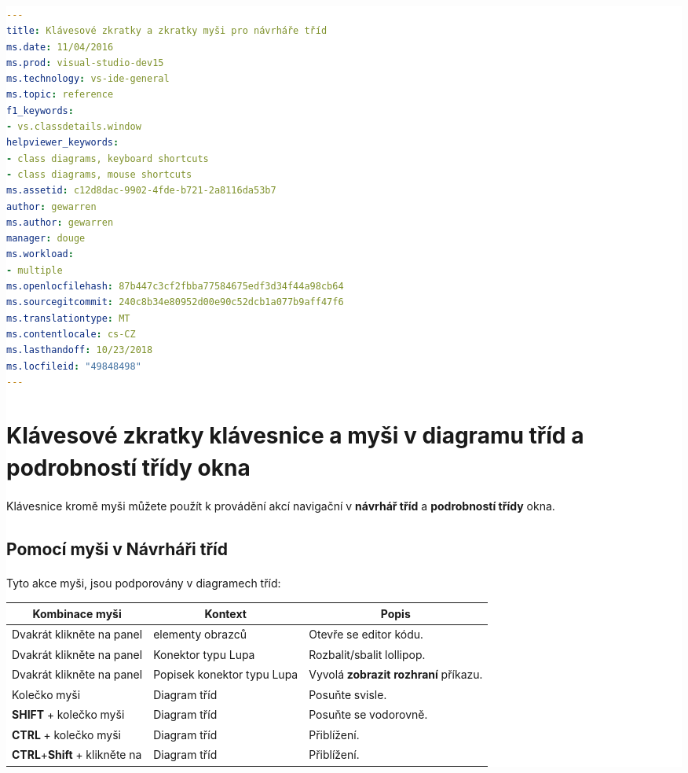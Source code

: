 ```yaml
---
title: Klávesové zkratky a zkratky myši pro návrháře tříd
ms.date: 11/04/2016
ms.prod: visual-studio-dev15
ms.technology: vs-ide-general
ms.topic: reference
f1_keywords:
- vs.classdetails.window
helpviewer_keywords:
- class diagrams, keyboard shortcuts
- class diagrams, mouse shortcuts
ms.assetid: c12d8dac-9902-4fde-b721-2a8116da53b7
author: gewarren
ms.author: gewarren
manager: douge
ms.workload:
- multiple
ms.openlocfilehash: 87b447c3cf2fbba77584675edf3d34f44a98cb64
ms.sourcegitcommit: 240c8b34e80952d00e90c52dcb1a077b9aff47f6
ms.translationtype: MT
ms.contentlocale: cs-CZ
ms.lasthandoff: 10/23/2018
ms.locfileid: "49848498"
---
```

# <a name="keyboard-and-mouse-shortcuts-in-the-class-diagram-and-class-details-window"></a>Klávesové zkratky klávesnice a myši v diagramu tříd a podrobností třídy okna

Klávesnice kromě myši můžete použít k provádění akcí navigační v **návrhář tříd** a **podrobností třídy** okna.

## <a name="use-the-mouse-in-class-designer"></a>Pomocí myši v Návrháři tříd

Tyto akce myši, jsou podporovány v diagramech tříd:

|Kombinace myši|Kontext|Popis|
| - |-------------|-----------------|
|Dvakrát klikněte na panel|elementy obrazců|Otevře se editor kódu.|
|Dvakrát klikněte na panel|Konektor typu Lupa|Rozbalit/sbalit lollipop.|
|Dvakrát klikněte na panel|Popisek konektor typu Lupa|Vyvolá **zobrazit rozhraní** příkazu.|
|Kolečko myši|Diagram tříd|Posuňte svisle.|
|**SHIFT** + kolečko myši|Diagram tříd|Posuňte se vodorovně.|
|**CTRL** + kolečko myši|Diagram tříd|Přiblížení.|
|**CTRL**+**Shift** + klikněte na|Diagram tříd|Přiblížení.|
